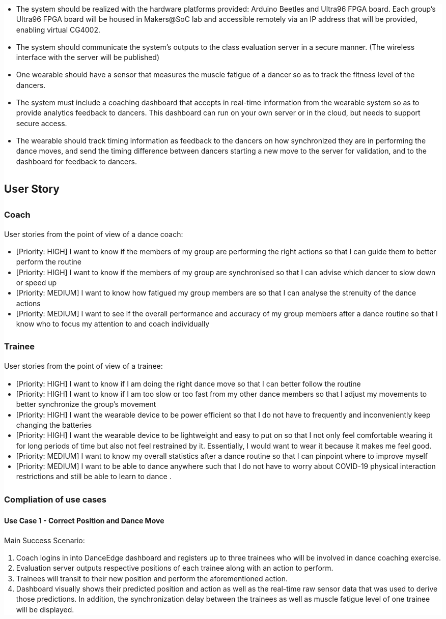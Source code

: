 - The system should be realized with the hardware platforms provided: Arduino Beetles 
and Ultra96 FPGA board. Each group’s Ultra96 FPGA board will be housed in 
Makers@SoC lab and accessible remotely via an IP address that will be provided, 
enabling virtual CG4002.

- The system should communicate the system’s outputs to the class evaluation server in 
a secure manner. (The wireless interface with the server will be published)
- One wearable should have a sensor that measures the muscle fatigue of a dancer so as 
to track the fitness level of the dancers.
- The system must include a coaching dashboard that accepts in real-time information 
from the wearable system so as to provide analytics feedback to dancers. This 
dashboard can run on your own server or in the cloud, but needs to support secure 
access.
- The wearable should track timing information as feedback to the dancers on how 
synchronized they are in performing the dance moves, and send the timing difference
between dancers starting a new move to the server for validation, and to the 
dashboard for feedback to dancers.


## User Story
### Coach
User stories from the point of view of a dance coach:
- [Priority: HIGH] I want to know if the members of my group are performing the right
actions so that I can guide them to better perform the routine
- [Priority: HIGH] I want to know if the members of my group are synchronised so that
I can advise which dancer to slow down or speed up
- [Priority: MEDIUM] I want to know how fatigued my group members are so that I
can analyse the strenuity of the dance actions
- [Priority: MEDIUM] I want to see if the overall performance and accuracy of my
group members after a dance routine so that I know who to focus my attention to
and coach individually

### Trainee
User stories from the point of view of a trainee:
- [Priority: HIGH] I want to know if I am doing the right dance move so that I can
better follow the routine
- [Priority: HIGH] I want to know if I am too slow or too fast from my other dance
members so that I adjust my movements to better synchronize the group’s
movement
- [Priority: HIGH] I want the wearable device to be power efficient so that I do not
have to frequently and inconveniently keep changing the batteries
- [Priority: HIGH] I want the wearable device to be lightweight and easy to put on so
that I not only feel comfortable wearing it for long periods of time but also not feel
restrained by it. Essentially, I would want to wear it because it makes me feel good.
- [Priority: MEDIUM] I want to know my overall statistics after a dance routine so that
I can pinpoint where to improve myself
- [Priority: MEDIUM] I want to be able to dance anywhere such that I do not have to
worry about COVID-19 physical interaction restrictions and still be able to learn to
dance
.
### Compliation of use cases
#### Use Case 1 - Correct Position and Dance Move
Main Success Scenario:
1. Coach logins in into DanceEdge dashboard and registers up to three trainees
who will be involved in dance coaching exercise.
2. Evaluation server outputs respective positions of each trainee along with an
action to perform.
3. Trainees will transit to their new position and perform the aforementioned action.
4. Dashboard visually shows their predicted position and action as well as the
real-time raw sensor data that was used to derive those predictions. In addition,
the synchronization delay between the trainees as well as muscle fatigue level
of one trainee will be displayed.